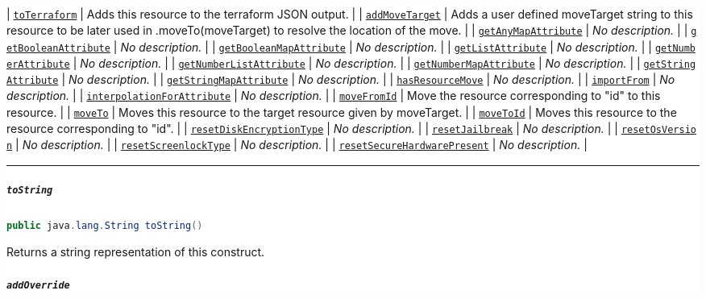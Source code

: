 | <code><a href="#@cdktf/provider-okta.policyDeviceAssuranceAndroid.PolicyDeviceAssuranceAndroid.toTerraform">toTerraform</a></code> | Adds this resource to the terraform JSON output. |
| <code><a href="#@cdktf/provider-okta.policyDeviceAssuranceAndroid.PolicyDeviceAssuranceAndroid.addMoveTarget">addMoveTarget</a></code> | Adds a user defined moveTarget string to this resource to be later used in .moveTo(moveTarget) to resolve the location of the move. |
| <code><a href="#@cdktf/provider-okta.policyDeviceAssuranceAndroid.PolicyDeviceAssuranceAndroid.getAnyMapAttribute">getAnyMapAttribute</a></code> | *No description.* |
| <code><a href="#@cdktf/provider-okta.policyDeviceAssuranceAndroid.PolicyDeviceAssuranceAndroid.getBooleanAttribute">getBooleanAttribute</a></code> | *No description.* |
| <code><a href="#@cdktf/provider-okta.policyDeviceAssuranceAndroid.PolicyDeviceAssuranceAndroid.getBooleanMapAttribute">getBooleanMapAttribute</a></code> | *No description.* |
| <code><a href="#@cdktf/provider-okta.policyDeviceAssuranceAndroid.PolicyDeviceAssuranceAndroid.getListAttribute">getListAttribute</a></code> | *No description.* |
| <code><a href="#@cdktf/provider-okta.policyDeviceAssuranceAndroid.PolicyDeviceAssuranceAndroid.getNumberAttribute">getNumberAttribute</a></code> | *No description.* |
| <code><a href="#@cdktf/provider-okta.policyDeviceAssuranceAndroid.PolicyDeviceAssuranceAndroid.getNumberListAttribute">getNumberListAttribute</a></code> | *No description.* |
| <code><a href="#@cdktf/provider-okta.policyDeviceAssuranceAndroid.PolicyDeviceAssuranceAndroid.getNumberMapAttribute">getNumberMapAttribute</a></code> | *No description.* |
| <code><a href="#@cdktf/provider-okta.policyDeviceAssuranceAndroid.PolicyDeviceAssuranceAndroid.getStringAttribute">getStringAttribute</a></code> | *No description.* |
| <code><a href="#@cdktf/provider-okta.policyDeviceAssuranceAndroid.PolicyDeviceAssuranceAndroid.getStringMapAttribute">getStringMapAttribute</a></code> | *No description.* |
| <code><a href="#@cdktf/provider-okta.policyDeviceAssuranceAndroid.PolicyDeviceAssuranceAndroid.hasResourceMove">hasResourceMove</a></code> | *No description.* |
| <code><a href="#@cdktf/provider-okta.policyDeviceAssuranceAndroid.PolicyDeviceAssuranceAndroid.importFrom">importFrom</a></code> | *No description.* |
| <code><a href="#@cdktf/provider-okta.policyDeviceAssuranceAndroid.PolicyDeviceAssuranceAndroid.interpolationForAttribute">interpolationForAttribute</a></code> | *No description.* |
| <code><a href="#@cdktf/provider-okta.policyDeviceAssuranceAndroid.PolicyDeviceAssuranceAndroid.moveFromId">moveFromId</a></code> | Move the resource corresponding to "id" to this resource. |
| <code><a href="#@cdktf/provider-okta.policyDeviceAssuranceAndroid.PolicyDeviceAssuranceAndroid.moveTo">moveTo</a></code> | Moves this resource to the target resource given by moveTarget. |
| <code><a href="#@cdktf/provider-okta.policyDeviceAssuranceAndroid.PolicyDeviceAssuranceAndroid.moveToId">moveToId</a></code> | Moves this resource to the resource corresponding to "id". |
| <code><a href="#@cdktf/provider-okta.policyDeviceAssuranceAndroid.PolicyDeviceAssuranceAndroid.resetDiskEncryptionType">resetDiskEncryptionType</a></code> | *No description.* |
| <code><a href="#@cdktf/provider-okta.policyDeviceAssuranceAndroid.PolicyDeviceAssuranceAndroid.resetJailbreak">resetJailbreak</a></code> | *No description.* |
| <code><a href="#@cdktf/provider-okta.policyDeviceAssuranceAndroid.PolicyDeviceAssuranceAndroid.resetOsVersion">resetOsVersion</a></code> | *No description.* |
| <code><a href="#@cdktf/provider-okta.policyDeviceAssuranceAndroid.PolicyDeviceAssuranceAndroid.resetScreenlockType">resetScreenlockType</a></code> | *No description.* |
| <code><a href="#@cdktf/provider-okta.policyDeviceAssuranceAndroid.PolicyDeviceAssuranceAndroid.resetSecureHardwarePresent">resetSecureHardwarePresent</a></code> | *No description.* |

---

##### `toString` <a name="toString" id="@cdktf/provider-okta.policyDeviceAssuranceAndroid.PolicyDeviceAssuranceAndroid.toString"></a>

```java
public java.lang.String toString()
```

Returns a string representation of this construct.

##### `addOverride` <a name="addOverride" id="@cdktf/provider-okta.policyDeviceAssuranceAndroid.PolicyDeviceAssuranceAndroid.addOverride"></a>

